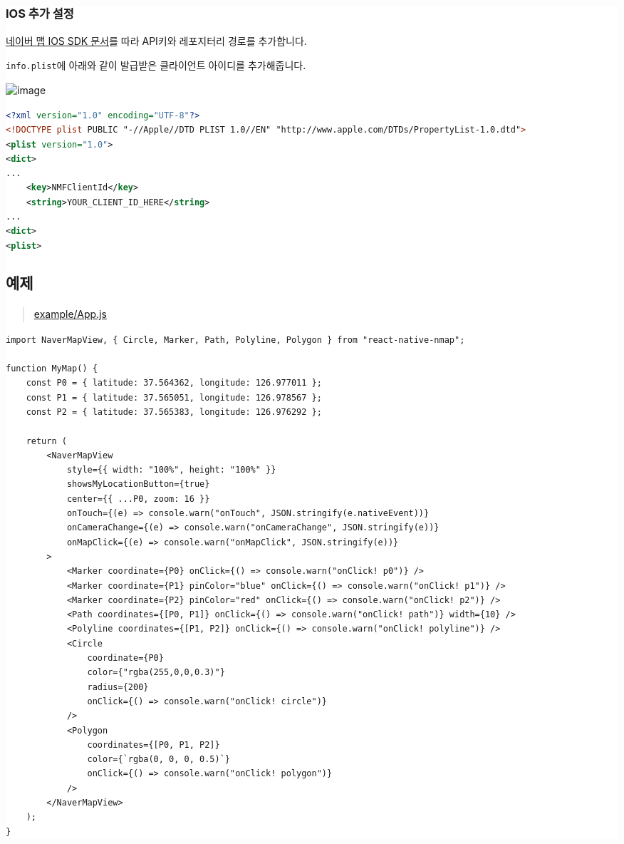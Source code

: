 ### IOS 추가 설정

[네이버 맵 IOS SDK 문서](https://navermaps.github.io/ios-map-sdk/guide-ko/1.html)를 따라 API키와 레포지터리 경로를 추가합니다.

`info.plist`에 아래와 같이 발급받은 클라이언트 아이디를 추가해줍니다.

![image](https://user-images.githubusercontent.com/49827449/66392740-b2fd5f00-ea0b-11e9-8c38-23e604b1009d.png)

```xml
<?xml version="1.0" encoding="UTF-8"?>
<!DOCTYPE plist PUBLIC "-//Apple//DTD PLIST 1.0//EN" "http://www.apple.com/DTDs/PropertyList-1.0.dtd">
<plist version="1.0">
<dict>
...
    <key>NMFClientId</key>
    <string>YOUR_CLIENT_ID_HERE</string>
...
<dict>
<plist>
```

## 예제

> [example/App.js](https://github.com/QuadFlask/react-native-naver-map/blob/master/example/App.js)

```tsx
import NaverMapView, { Circle, Marker, Path, Polyline, Polygon } from "react-native-nmap";

function MyMap() {
    const P0 = { latitude: 37.564362, longitude: 126.977011 };
    const P1 = { latitude: 37.565051, longitude: 126.978567 };
    const P2 = { latitude: 37.565383, longitude: 126.976292 };

    return (
        <NaverMapView
            style={{ width: "100%", height: "100%" }}
            showsMyLocationButton={true}
            center={{ ...P0, zoom: 16 }}
            onTouch={(e) => console.warn("onTouch", JSON.stringify(e.nativeEvent))}
            onCameraChange={(e) => console.warn("onCameraChange", JSON.stringify(e))}
            onMapClick={(e) => console.warn("onMapClick", JSON.stringify(e))}
        >
            <Marker coordinate={P0} onClick={() => console.warn("onClick! p0")} />
            <Marker coordinate={P1} pinColor="blue" onClick={() => console.warn("onClick! p1")} />
            <Marker coordinate={P2} pinColor="red" onClick={() => console.warn("onClick! p2")} />
            <Path coordinates={[P0, P1]} onClick={() => console.warn("onClick! path")} width={10} />
            <Polyline coordinates={[P1, P2]} onClick={() => console.warn("onClick! polyline")} />
            <Circle
                coordinate={P0}
                color={"rgba(255,0,0,0.3)"}
                radius={200}
                onClick={() => console.warn("onClick! circle")}
            />
            <Polygon
                coordinates={[P0, P1, P2]}
                color={`rgba(0, 0, 0, 0.5)`}
                onClick={() => console.warn("onClick! polygon")}
            />
        </NaverMapView>
    );
}
```
